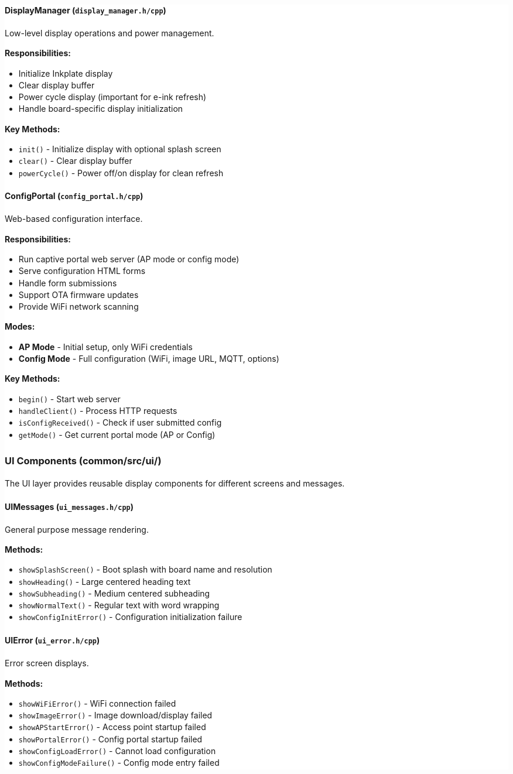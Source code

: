 #### DisplayManager (`display_manager.h/cpp`)
Low-level display operations and power management.

**Responsibilities:**
- Initialize Inkplate display
- Clear display buffer
- Power cycle display (important for e-ink refresh)
- Handle board-specific display initialization

**Key Methods:**
- `init()` - Initialize display with optional splash screen
- `clear()` - Clear display buffer
- `powerCycle()` - Power off/on display for clean refresh

#### ConfigPortal (`config_portal.h/cpp`)
Web-based configuration interface.

**Responsibilities:**
- Run captive portal web server (AP mode or config mode)
- Serve configuration HTML forms
- Handle form submissions
- Support OTA firmware updates
- Provide WiFi network scanning

**Modes:**
- **AP Mode** - Initial setup, only WiFi credentials
- **Config Mode** - Full configuration (WiFi, image URL, MQTT, options)

**Key Methods:**
- `begin()` - Start web server
- `handleClient()` - Process HTTP requests
- `isConfigReceived()` - Check if user submitted config
- `getMode()` - Get current portal mode (AP or Config)

### UI Components (common/src/ui/)

The UI layer provides reusable display components for different screens and messages.

#### UIMessages (`ui_messages.h/cpp`)
General purpose message rendering.

**Methods:**
- `showSplashScreen()` - Boot splash with board name and resolution
- `showHeading()` - Large centered heading text
- `showSubheading()` - Medium centered subheading
- `showNormalText()` - Regular text with word wrapping
- `showConfigInitError()` - Configuration initialization failure

#### UIError (`ui_error.h/cpp`)
Error screen displays.

**Methods:**
- `showWiFiError()` - WiFi connection failed
- `showImageError()` - Image download/display failed
- `showAPStartError()` - Access point startup failed
- `showPortalError()` - Config portal startup failed
- `showConfigLoadError()` - Cannot load configuration
- `showConfigModeFailure()` - Config mode entry failed
